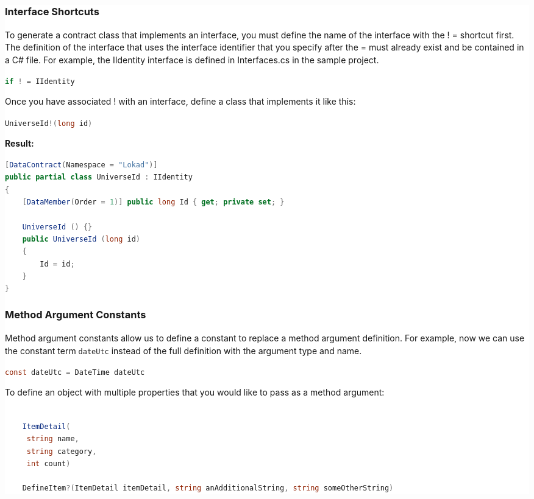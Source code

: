 ### Interface Shortcuts

To generate a contract class that implements an interface, you must define the name of the interface with the ! = shortcut first.  The definition of the interface that uses the interface identifier that you specify after the = must already exist and be contained in a C# file.  For example, the IIdentity interface is defined in Interfaces.cs in the sample project. 
    
```csharp
if ! = IIdentity
```
Once you have associated ! with an interface, define a class that implements it like this:

```csharp
UniverseId!(long id)
```

**Result:**

```csharp
[DataContract(Namespace = "Lokad")]
public partial class UniverseId : IIdentity
{
    [DataMember(Order = 1)] public long Id { get; private set; }
    
    UniverseId () {}
    public UniverseId (long id)
    {
        Id = id;
    }
}
```

### Method Argument Constants

Method argument constants allow us to define a constant to replace a method argument definition. For 
example, now we can use the constant term `dateUtc` instead of the full definition with the argument type and name.

```csharp
const dateUtc = DateTime dateUtc
```

To define an object with multiple properties that you would like to pass as a method argument:

```csharp

    ItemDetail(
     string name,
     string category,
     int count)

    DefineItem?(ItemDetail itemDetail, string anAdditionalString, string someOtherString)

```

###
